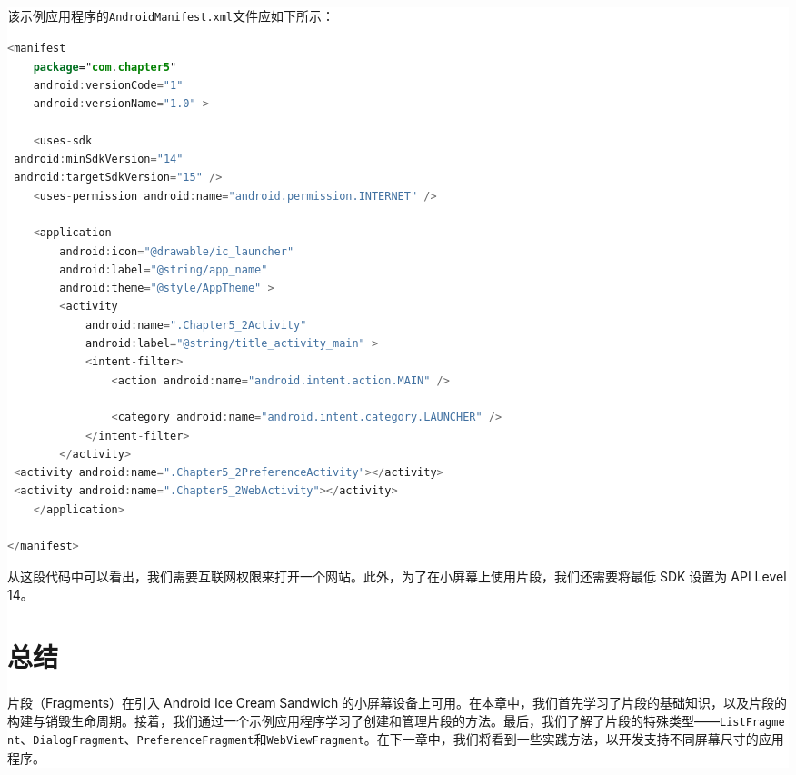 该示例应用程序的`AndroidManifest.xml`文件应如下所示：

```kt
<manifest 
    package="com.chapter5"
    android:versionCode="1"
    android:versionName="1.0" >

    <uses-sdk
 android:minSdkVersion="14"
 android:targetSdkVersion="15" />
    <uses-permission android:name="android.permission.INTERNET" />

    <application
        android:icon="@drawable/ic_launcher"
        android:label="@string/app_name"
        android:theme="@style/AppTheme" >
        <activity
            android:name=".Chapter5_2Activity"
            android:label="@string/title_activity_main" >
            <intent-filter>
                <action android:name="android.intent.action.MAIN" />

                <category android:name="android.intent.category.LAUNCHER" />
            </intent-filter>
        </activity>
 <activity android:name=".Chapter5_2PreferenceActivity"></activity>
 <activity android:name=".Chapter5_2WebActivity"></activity>
    </application>

</manifest>
```

从这段代码中可以看出，我们需要互联网权限来打开一个网站。此外，为了在小屏幕上使用片段，我们还需要将最低 SDK 设置为 API Level 14。

# 总结

片段（Fragments）在引入 Android Ice Cream Sandwich 的小屏幕设备上可用。在本章中，我们首先学习了片段的基础知识，以及片段的构建与销毁生命周期。接着，我们通过一个示例应用程序学习了创建和管理片段的方法。最后，我们了解了片段的特殊类型——`ListFragment`、`DialogFragment`、`PreferenceFragment`和`WebViewFragment`。在下一章中，我们将看到一些实践方法，以开发支持不同屏幕尺寸的应用程序。
